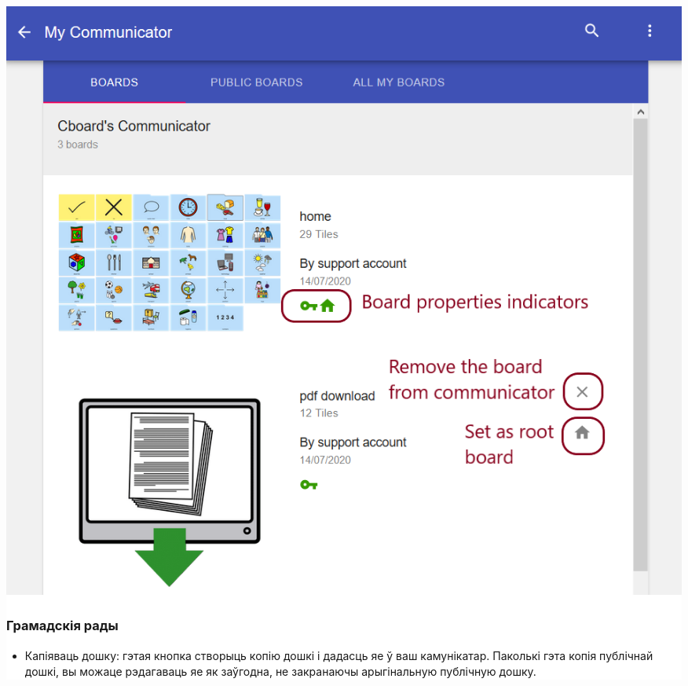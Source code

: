 ![Дошкі сувязі](/images/help/communicatorBoards.png "Communicator boards")

### <a name='PublicBoards'></a>Грамадскія рады

* Капіяваць дошку: гэтая кнопка створыць копію дошкі і дадасць яе ў ваш камунікатар. Паколькі гэта копія публічнай дошкі, вы можаце рэдагаваць яе як заўгодна, не закранаючы арыгінальную публічную дошку.
